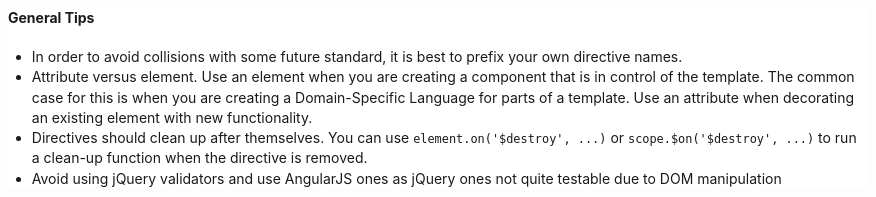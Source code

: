 #### General Tips

-	In order to avoid collisions with some future standard, it is best to prefix your own directive names.
-	Attribute versus element. Use an element when you are creating a component that is in control of the template. The common case for this is when you are creating a Domain-Specific Language for parts of a template. Use an attribute when decorating an existing element with new functionality.
-	Directives should clean up after themselves. You can use `element.on('$destroy', ...)` or `scope.$on('$destroy', ...)` to run a clean-up function when the directive is removed.
-	Avoid using jQuery validators and use AngularJS ones as jQuery ones not quite testable due to DOM manipulation
